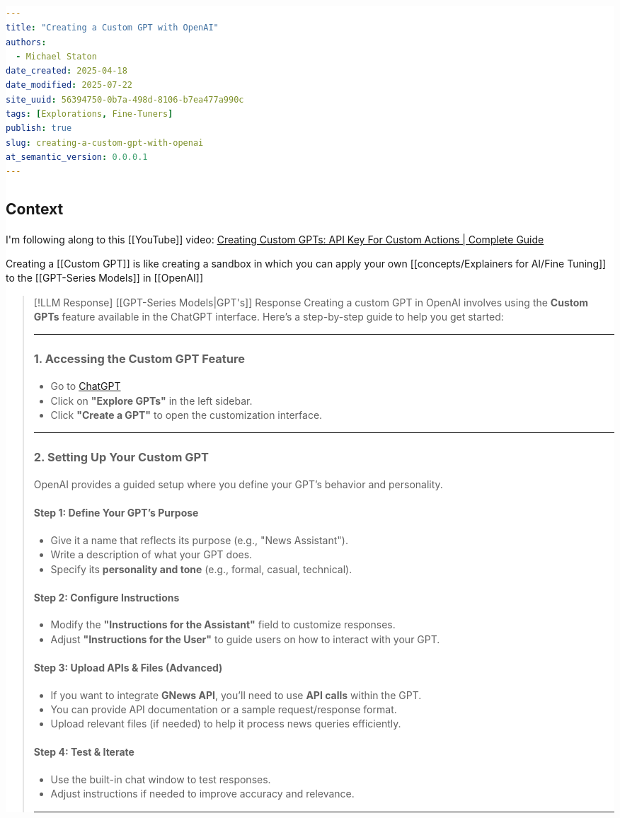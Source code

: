 ```yaml
---
title: "Creating a Custom GPT with OpenAI"
authors:
  - Michael Staton
date_created: 2025-04-18
date_modified: 2025-07-22
site_uuid: 56394750-0b7a-498d-8106-b7ea477a990c
tags: [Explorations, Fine-Tuners]
publish: true
slug: creating-a-custom-gpt-with-openai
at_semantic_version: 0.0.0.1
---
```

## Context
I'm following along to this [[YouTube]] video: [Creating Custom GPTs: API Key For Custom Actions | Complete Guide](https://youtu.be/6P6MQ_j73mI?si=jJGUcygTjmpLa_lA)

Creating a [[Custom GPT]] is like creating a sandbox in which you can apply your own [[concepts/Explainers for AI/Fine Tuning]] to the [[GPT-Series Models]] in [[OpenAI]]

> [!LLM Response] [[GPT-Series Models|GPT's]] Response
> Creating a custom GPT in OpenAI involves using the **Custom GPTs** feature available in the ChatGPT interface. Here’s a step-by-step guide to help you get started:
> 
> ---
> 
> ### **1. Accessing the Custom GPT Feature**
> 
> - Go to [ChatGPT](https://chat.openai.com/)
> - Click on **"Explore GPTs"** in the left sidebar.
> - Click **"Create a GPT"** to open the customization interface.
> 
> ---
> 
> ### **2. Setting Up Your Custom GPT**
> 
> OpenAI provides a guided setup where you define your GPT’s behavior and personality.
> 
> #### **Step 1: Define Your GPT’s Purpose**
> 
> - Give it a name that reflects its purpose (e.g., "News Assistant").
> - Write a description of what your GPT does.
> - Specify its **personality and tone** (e.g., formal, casual, technical).
> 
> #### **Step 2: Configure Instructions**
> 
> - Modify the **"Instructions for the Assistant"** field to customize responses.
> - Adjust **"Instructions for the User"** to guide users on how to interact with your GPT.
> 
> #### **Step 3: Upload APIs & Files (Advanced)**
> 
> - If you want to integrate **GNews API**, you’ll need to use **API calls** within the GPT.
> - You can provide API documentation or a sample request/response format.
> - Upload relevant files (if needed) to help it process news queries efficiently.
> 
> #### **Step 4: Test & Iterate**
> 
> - Use the built-in chat window to test responses.
> - Adjust instructions if needed to improve accuracy and relevance.
> 
> ---
> 